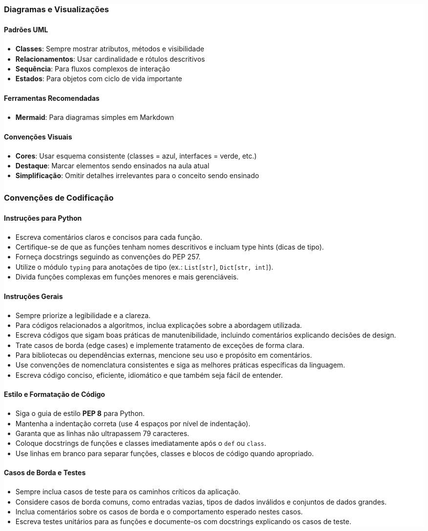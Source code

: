 ### Diagramas e Visualizações

#### Padrões UML
- **Classes**: Sempre mostrar atributos, métodos e visibilidade
- **Relacionamentos**: Usar cardinalidade e rótulos descritivos
- **Sequência**: Para fluxos complexos de interação
- **Estados**: Para objetos com ciclo de vida importante

#### Ferramentas Recomendadas
- **Mermaid**: Para diagramas simples em Markdown

#### Convenções Visuais
- **Cores**: Usar esquema consistente (classes = azul, interfaces = verde, etc.)
- **Destaque**: Marcar elementos sendo ensinados na aula atual
- **Simplificação**: Omitir detalhes irrelevantes para o conceito sendo ensinado

### Convenções de Codificação

#### Instruções para Python

* Escreva comentários claros e concisos para cada função.
* Certifique-se de que as funções tenham nomes descritivos e incluam type hints (dicas de tipo).
* Forneça docstrings seguindo as convenções do PEP 257.
* Utilize o módulo `typing` para anotações de tipo (ex.: `List[str]`, `Dict[str, int]`).
* Divida funções complexas em funções menores e mais gerenciáveis.

#### Instruções Gerais

* Sempre priorize a legibilidade e a clareza.
* Para códigos relacionados a algoritmos, inclua explicações sobre a abordagem utilizada.
* Escreva códigos que sigam boas práticas de manutenibilidade, incluindo comentários explicando decisões de design.
* Trate casos de borda (edge cases) e implemente tratamento de exceções de forma clara.
* Para bibliotecas ou dependências externas, mencione seu uso e propósito em comentários.
* Use convenções de nomenclatura consistentes e siga as melhores práticas específicas da linguagem.
* Escreva código conciso, eficiente, idiomático e que também seja fácil de entender.

#### Estilo e Formatação de Código

* Siga o guia de estilo **PEP 8** para Python.
* Mantenha a indentação correta (use 4 espaços por nível de indentação).
* Garanta que as linhas não ultrapassem 79 caracteres.
* Coloque docstrings de funções e classes imediatamente após o `def` ou `class`.
* Use linhas em branco para separar funções, classes e blocos de código quando apropriado.

#### Casos de Borda e Testes

* Sempre inclua casos de teste para os caminhos críticos da aplicação.
* Considere casos de borda comuns, como entradas vazias, tipos de dados inválidos e conjuntos de dados grandes.
* Inclua comentários sobre os casos de borda e o comportamento esperado nestes casos.
* Escreva testes unitários para as funções e documente-os com docstrings explicando os casos de teste.
